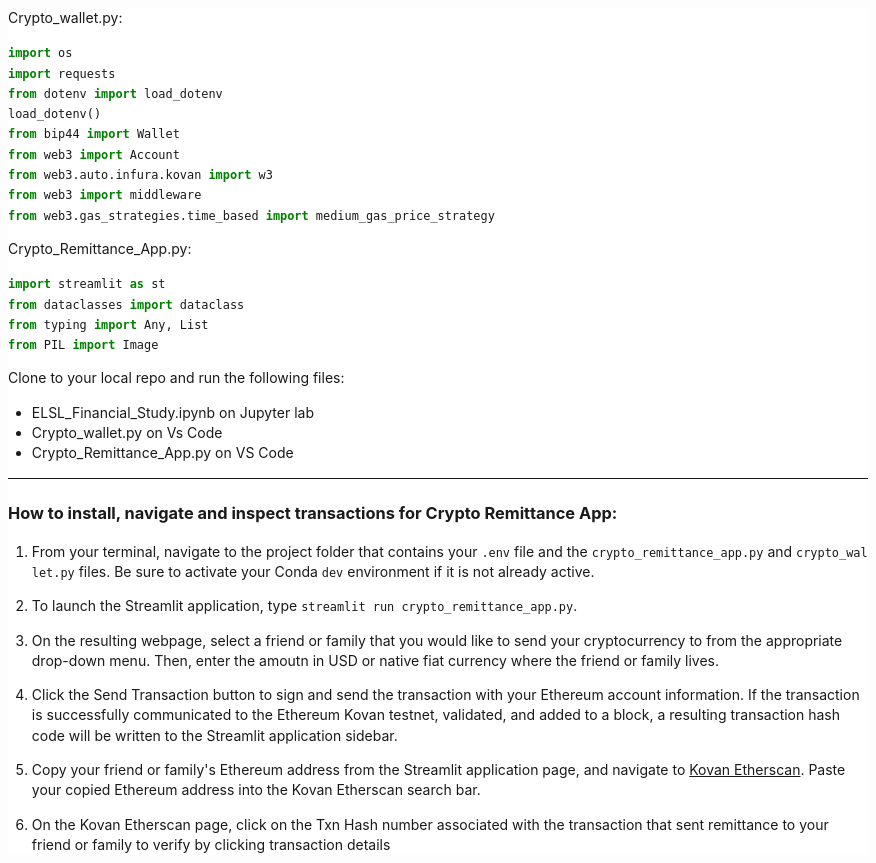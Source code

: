 Crypto_wallet.py:

 ```python
import os
import requests
from dotenv import load_dotenv
load_dotenv()
from bip44 import Wallet
from web3 import Account
from web3.auto.infura.kovan import w3
from web3 import middleware
from web3.gas_strategies.time_based import medium_gas_price_strategy
```
Crypto_Remittance_App.py:

 ```python
 import streamlit as st
from dataclasses import dataclass
from typing import Any, List
from PIL import Image
`````

Clone to your local repo and run the following files:

* ELSL_Financial_Study.ipynb on Jupyter lab
* Crypto_wallet.py on Vs Code
* Crypto_Remittance_App.py on VS Code

___

### How to install, navigate and inspect transactions for Crypto Remittance App:

1. From your terminal, navigate to the project folder that contains
your `.env` file and the `crypto_remittance_app.py` and `crypto_wallet.py` files.
Be sure to activate your Conda `dev` environment if it is not already active.

2. To launch the Streamlit application, type `streamlit run crypto_remittance_app.py`.

3. On the resulting webpage, select a friend or family that you would like to send 
your cryptocurrency to from the appropriate drop-down menu. Then, enter the amoutn in USD or native fiat 
currency where the friend or family lives.

4. Click the Send Transaction button to sign and send the transaction with
your Ethereum account information. If the transaction is successfully
communicated to the Ethereum Kovan testnet, validated, and added to a block,
a resulting transaction hash code will be written to the Streamlit
application sidebar.

5. Copy your friend or family's Ethereum address from the Streamlit application
page, and navigate to [Kovan Etherscan](https://kovan.etherscan.io/).
Paste your copied Ethereum address into the Kovan Etherscan search bar.

6. On the Kovan Etherscan page, click on the Txn Hash number associated with
the transaction that sent remittance to your friend or family to verify by clicking
transaction details
